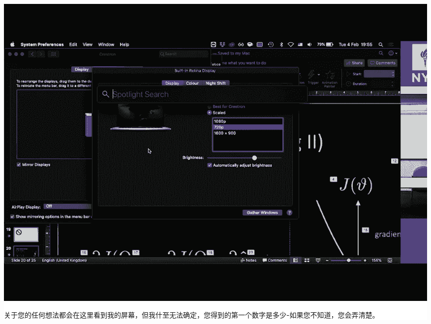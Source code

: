![](img/126b0113214cb8c525411cf5a08df936_71.png)

关于您的任何想法都会在这里看到我的屏幕，但我什至无法确定，您得到的第一个数字是多少-如果您不知道，您会弄清楚。



